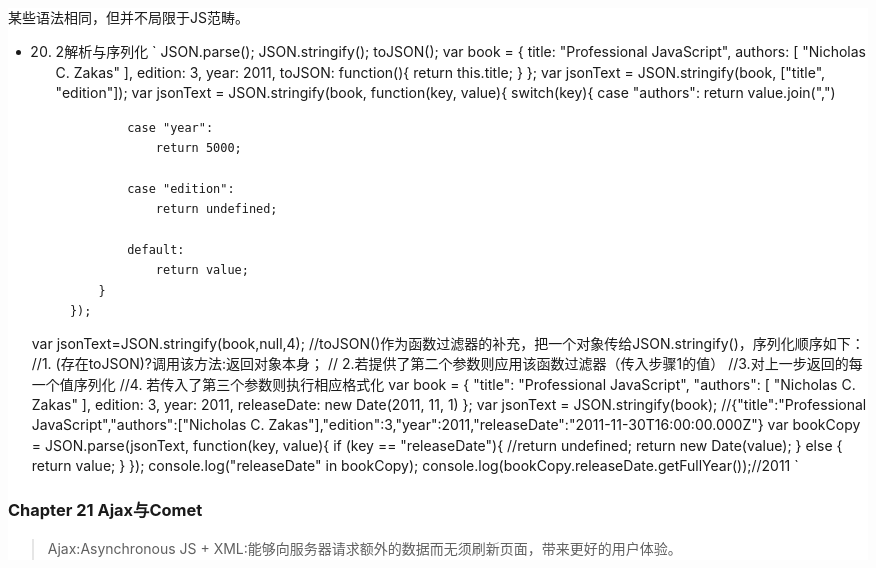 某些语法相同，但并不局限于JS范畴。
- 20. 2解析与序列化
`
JSON.parse();
JSON.stringify();
toJSON();
var book = {
    title: "Professional JavaScript",
    authors: [
        "Nicholas C. Zakas"
    ],
    edition: 3,
    year: 2011,
    toJSON: function(){
        return this.title;
    }
   };
    var jsonText = JSON.stringify(book, ["title", "edition"]);
            var jsonText = JSON.stringify(book, function(key, value){
                switch(key){
                    case "authors":
                        return value.join(",")
                     
                    case "year":
                        return 5000;
                        
                    case "edition":
                        return undefined;
                        
                    default:
                        return value;
                }
            });
    var jsonText=JSON.stringify(book,null,4);
//toJSON()作为函数过滤器的补充，把一个对象传给JSON.stringify()，序列化顺序如下：
//1. (存在toJSON)?调用该方法:返回对象本身；
// 2.若提供了第二个参数则应用该函数过滤器（传入步骤1的值）
//3.对上一步返回的每一个值序列化
//4. 若传入了第三个参数则执行相应格式化
 var book = {
                       "title": "Professional JavaScript",
                        "authors": [
                            "Nicholas C. Zakas"
                        ],
                        edition: 3,
                        year: 2011,
                        releaseDate: new Date(2011, 11, 1)
                   };
           var jsonText = JSON.stringify(book);
        //{"title":"Professional JavaScript","authors":["Nicholas C. Zakas"],"edition":3,"year":2011,"releaseDate":"2011-11-30T16:00:00.000Z"}
   var bookCopy = JSON.parse(jsonText, function(key, value){
       if (key == "releaseDate"){
           //return undefined;
           return new Date(value);
       } else {
           return value;
       }
   });
   console.log("releaseDate" in bookCopy);
   console.log(bookCopy.releaseDate.getFullYear());//2011
`
### Chapter 21 Ajax与Comet
> Ajax:Asynchronous JS + XML:能够向服务器请求额外的数据而无须刷新页面，带来更好的用户体验。
